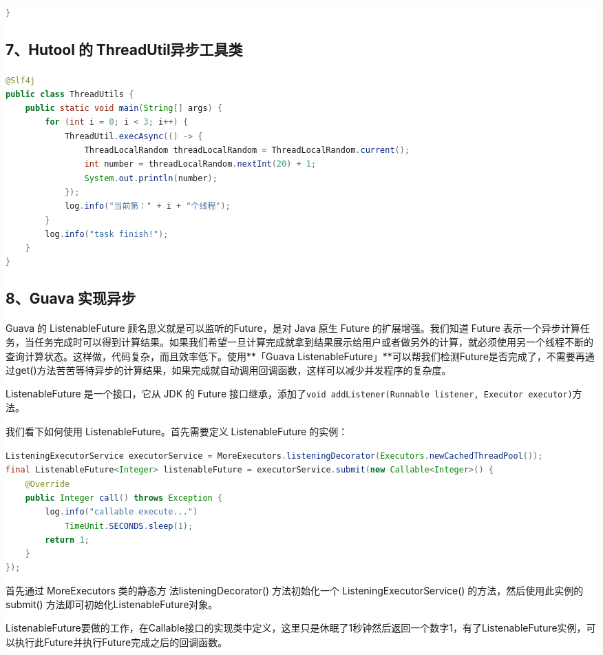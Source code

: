 ```java
}
```



## 7、Hutool 的 ThreadUtil异步工具类

```java
@Slf4j
public class ThreadUtils {
    public static void main(String[] args) {
        for (int i = 0; i < 3; i++) {
            ThreadUtil.execAsync(() -> {
                ThreadLocalRandom threadLocalRandom = ThreadLocalRandom.current();
                int number = threadLocalRandom.nextInt(20) + 1;
                System.out.println(number);
            });
            log.info("当前第：" + i + "个线程");
        }
        log.info("task finish!");
    }
}
```



## 8、Guava 实现异步

Guava 的 ListenableFuture 顾名思义就是可以监听的Future，是对 Java 原生 Future 的扩展增强。我们知道 Future 表示一个异步计算任务，当任务完成时可以得到计算结果。如果我们希望一旦计算完成就拿到结果展示给用户或者做另外的计算，就必须使用另一个线程不断的查询计算状态。这样做，代码复杂，而且效率低下。使用**「Guava ListenableFuture」**可以帮我们检测Future是否完成了，不需要再通过get()方法苦苦等待异步的计算结果，如果完成就自动调用回调函数，这样可以减少并发程序的复杂度。

ListenableFuture 是一个接口，它从 JDK 的 Future 接口继承，添加了`void addListener(Runnable listener, Executor executor)`方法。

我们看下如何使用 ListenableFuture。首先需要定义 ListenableFuture 的实例：

```java
ListeningExecutorService executorService = MoreExecutors.listeningDecorator(Executors.newCachedThreadPool());
final ListenableFuture<Integer> listenableFuture = executorService.submit(new Callable<Integer>() {
    @Override
    public Integer call() throws Exception {
        log.info("callable execute...")
            TimeUnit.SECONDS.sleep(1);
        return 1;
    }
});
```

首先通过 MoreExecutors 类的静态方 法listeningDecorator() 方法初始化一个 ListeningExecutorService() 的方法，然后使用此实例的 submit() 方法即可初始化ListenableFuture对象。

ListenableFuture要做的工作，在Callable接口的实现类中定义，这里只是休眠了1秒钟然后返回一个数字1，有了ListenableFuture实例，可以执行此Future并执行Future完成之后的回调函数。
